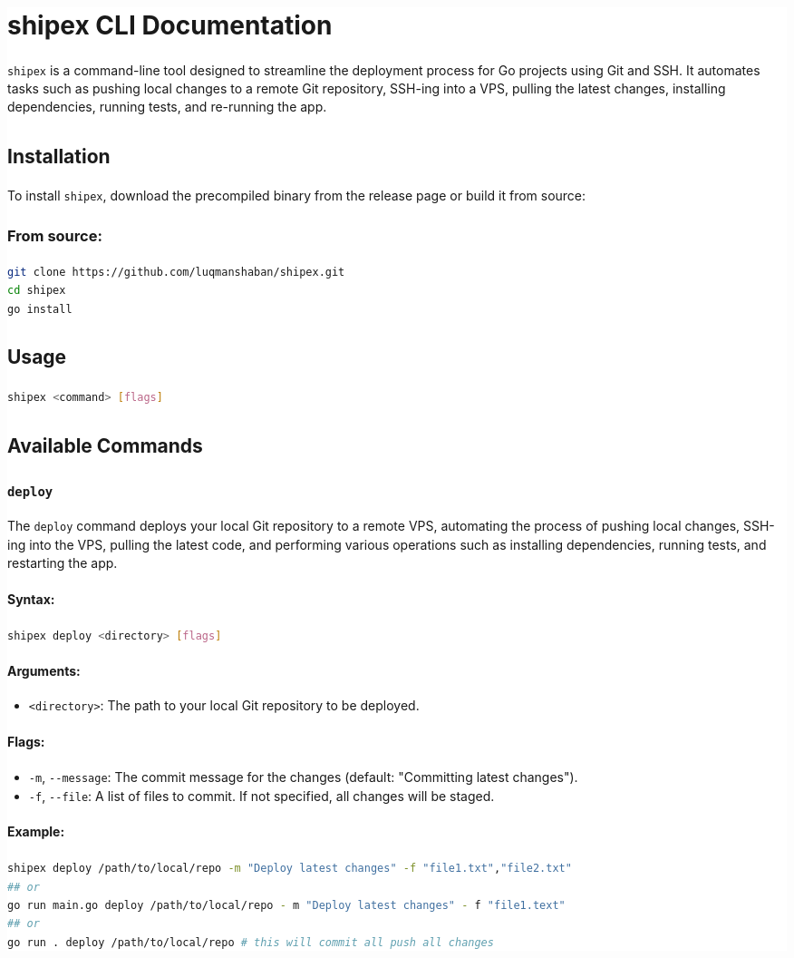 # shipex CLI Documentation

`shipex` is a command-line tool designed to streamline the deployment process for Go projects using Git and SSH. It automates tasks such as pushing local changes to a remote Git repository, SSH-ing into a VPS, pulling the latest changes, installing dependencies, running tests, and re-running the app.

## Installation

To install `shipex`, download the precompiled binary from the release page or build it from source:

### From source:

```bash
git clone https://github.com/luqmanshaban/shipex.git
cd shipex
go install
```

## Usage

```bash
shipex <command> [flags]
```

## Available Commands

### `deploy`

The `deploy` command deploys your local Git repository to a remote VPS, automating the process of pushing local changes, SSH-ing into the VPS, pulling the latest code, and performing various operations such as installing dependencies, running tests, and restarting the app.

#### Syntax:

```bash
shipex deploy <directory> [flags]
```

#### Arguments:

* `<directory>`: The path to your local Git repository to be deployed.

#### Flags:

* `-m`, `--message`: The commit message for the changes (default: "Committing latest changes").
* `-f`, `--file`: A list of files to commit. If not specified, all changes will be staged.

#### Example:

```bash
shipex deploy /path/to/local/repo -m "Deploy latest changes" -f "file1.txt","file2.txt"
## or 
go run main.go deploy /path/to/local/repo - m "Deploy latest changes" - f "file1.text"
## or 
go run . deploy /path/to/local/repo # this will commit all push all changes
```
